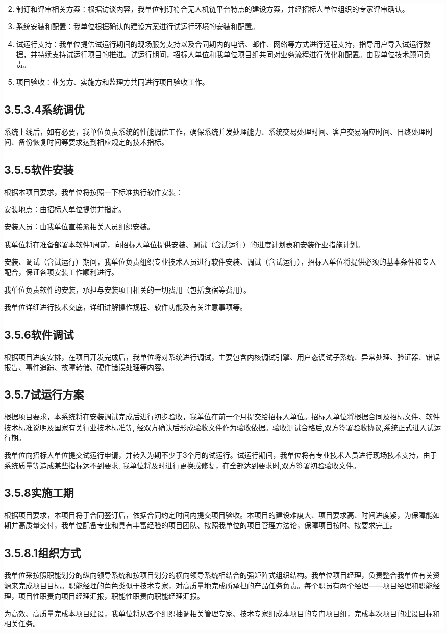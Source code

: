 2.	制订和评审相关方案：根据访谈内容，我单位制订符合无人机链平台特点的建设方案，并经招标人单位组织的专家评审确认。

3.	系统安装和配置：我单位根据确认的建设方案进行试运行环境的安装和配置。

4.	试运行支持：我单位提供试运行期间的现场服务支持以及合同期内的电话、邮件、网络等方式进行远程支持，指导用户导入试运行数据，并持续支持试运行项目的推进。试运行期间，招标人单位和我单位项目组共同对业务流程进行优化和配置。由我单位技术顾问负责。

5.	项目验收：业务方、实施方和监理方共同进行项目验收工作。



## 3.5.3.4系统调优

系统上线后，如有必要，我单位负责系统的性能调优工作，确保系统并发处理能力、系统交易处理时间、客户交易响应时间、日终处理时间、备份恢复时间等要求达到相应规定的技术指标。

## 3.5.5软件安装

根据本项目要求，我单位将按照一下标准执行软件安装：

安装地点：由招标人单位提供并指定。

安装人员：由我单位直接派相关人员组织安装。

我单位将在准备部署本软件1周前，向招标人单位提供安装、调试（含试运行）的进度计划表和安装作业措施计划。

安装、调试（含试运行）期间，我单位负责组织专业技术人员进行软件安装、调试（含试运行），招标人单位将提供必须的基本条件和专人配合，保证各项安装工作顺利进行。

我单位负责软件的安装，承担与安装项目相关的一切费用（包括食宿等费用）。

我单位详细进行技术交底，详细讲解操作规程、软件功能及有关注意事项等。

## 3.5.6软件调试

根据项目进度安排，在项目开发完成后，我单位将对系统进行调试，主要包含内核调试引擎、用户态调试子系统、异常处理、验证器、错误报告、事件追踪、故障转储、硬件错误处理等内容。

## 3.5.7试运行方案

根据项目要求，本系统将在安装调试完成后进行初步验收，我单位在前一个月提交给招标人单位。招标人单位将根据合同及招标文件、软件技术标准说明及国家有关行业技术标准等, 经双方确认后形成验收文件作为验收依据。验收测试合格后,双方签署验收协议,系统正式进入试运行期。

我单位向招标人单位提交试运行申请，并转入为期不少于3个月的试运行。试运行期间，我单位将有专业技术人员进行现场技术支持，由于系统质量等造成某些指标达不到要求, 我单位将及时进行更换或修复，在全部达到要求时,双方签署初验验收文件。

## 3.5.8实施工期

根据项目要求，本项目将于合同签订后，依据合同约定时间内提交项目验收。本项目的建设难度大、项目要求高、时间进度紧，为保障能如期并高质量交付，我单位配备专业和具有丰富经验的项目团队、按照我单位的项目管理方法论，保障项目按时、按要求完工。

## 3.5.8.1组织方式

我单位采按照职能划分的纵向领导系统和按项目划分的横向领导系统相结合的强矩阵式组织结构。我单位项目经理，负责整合我单位有关资源来完成项目目标。职能经理的角色类似于技术专家，对高质量地完成所承担的产品任务负责。每个职员有两个经理——项目经理和职能经理，项目性职责向项目经理汇报，职能性职责向职能经理汇报。

为高效、高质量完成本项目建设，我单位将从各个组织抽调相关管理专家、技术专家组成本项目的专门项目组，完成本次项目的建设目标和相关任务。
